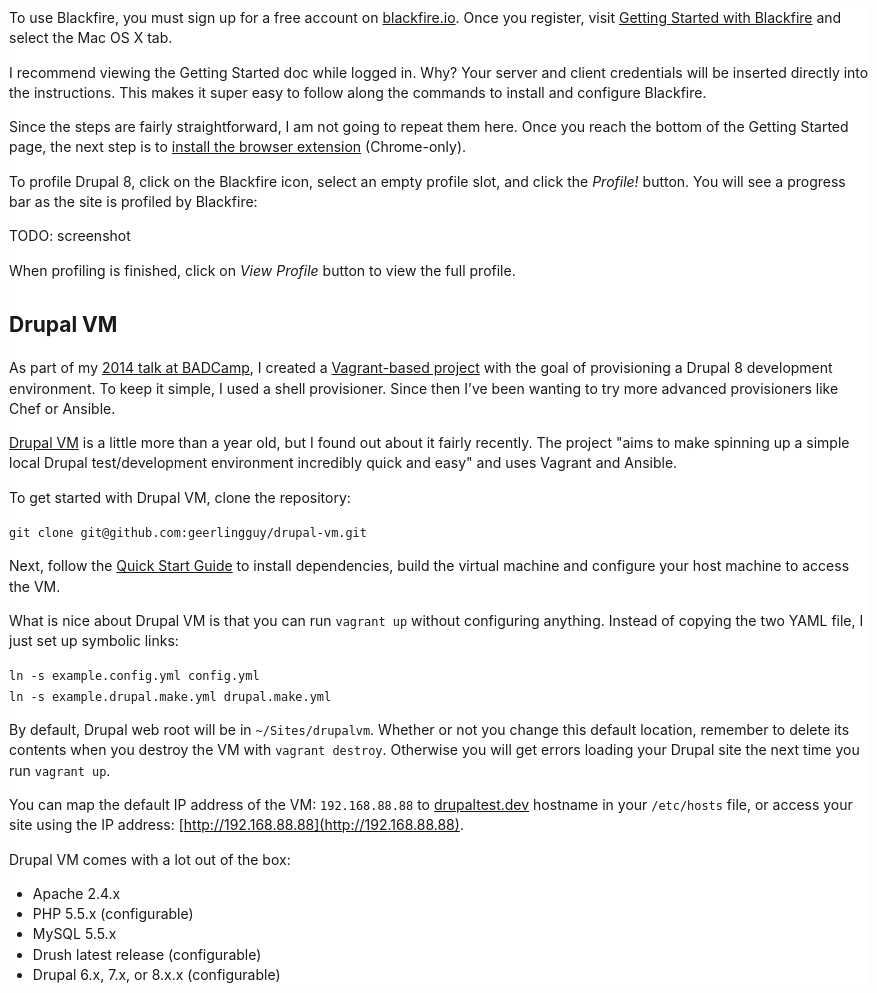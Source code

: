 To use Blackfire, you must sign up for a free account on [blackfire.io](http://blackfire.io). Once you register, visit [Getting Started with Blackfire](https://blackfire.io/getting-started) and select the Mac OS X tab.

I recommend viewing the Getting Started doc while logged in. Why? Your server and client credentials will be inserted directly into the instructions. This makes it super easy to follow along the commands to install and configure Blackfire.

Since the steps are fairly straightforward, I am not going to repeat them here. Once you reach the bottom of the Getting Started page, the next step is to [install the browser extension](https://blackfire.io/doc/web-page) (Chrome-only).

To profile Drupal 8, click on the Blackfire icon, select an empty profile slot, and click the *Profile!* button. You will see a progress bar as the site is profiled by Blackfire:

TODO: screenshot

When profiling is finished, click on *View Profile* button to view the full profile.

## Drupal VM

As part of my [2014 talk at BADCamp](https://2014.badcamp.net/session/getting-started-vagrant), I created a [Vagrant-based project](https://github.com/alimac/vagrant-drupal) with the goal of provisioning a Drupal 8 development environment. To keep it simple, I used a shell provisioner. Since then I’ve been wanting to try more advanced provisioners like Chef or Ansible.

[Drupal VM](http://www.drupalvm.com) is a little more than a year old, but I found out about it fairly recently. The project "aims to make spinning up a simple local Drupal test/development environment incredibly quick and easy" and uses Vagrant and Ansible.

To get started with Drupal VM, clone the repository:

~~~
git clone git@github.com:geerlingguy/drupal-vm.git
~~~

Next, follow the [Quick Start Guide](https://github.com/geerlingguy/drupal-vm#quick-start-guide) to install dependencies, build the virtual machine and configure your host machine to access the VM.

What is nice about Drupal VM is that you can run `vagrant up` without configuring anything. Instead of copying the two YAML file, I just set up symbolic links:

~~~
ln -s example.config.yml config.yml
ln -s example.drupal.make.yml drupal.make.yml
~~~

By default, Drupal web root will be in `~/Sites/drupalvm`. Whether or not you change this default location, remember to delete its contents when you destroy the VM with `vagrant destroy`. Otherwise you will get errors loading your Drupal site the next time you run `vagrant up`.

You can map the default IP address of the VM: `192.168.88.88` to [drupaltest.dev](http://drupaltest.dev) hostname in your `/etc/hosts` file, or access your site using the IP address: [http://192.168.88.88](http://192.168.88.88).

Drupal VM comes with a lot out of the box:

* Apache 2.4.x
* PHP 5.5.x (configurable)
* MySQL 5.5.x
* Drush latest release (configurable)
* Drupal 6.x, 7.x, or 8.x.x (configurable)

